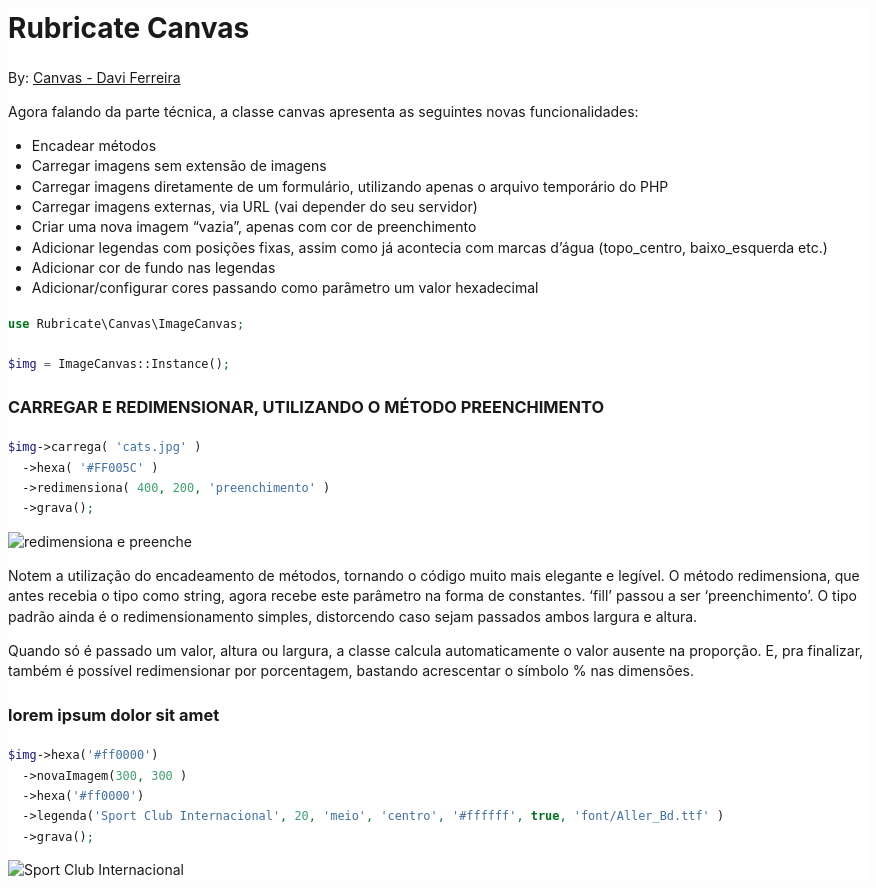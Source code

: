 
# Rubricate Canvas

By: [Canvas - Davi Ferreira](http://www.daviferreira.com/posts/canvas-nova-classe-para-manipulacao-e-redimensionamento-de-imagens-com-php)

Agora falando da parte técnica, a classe canvas apresenta as seguintes novas funcionalidades:

* Encadear métodos
* Carregar imagens sem extensão de imagens
* Carregar imagens diretamente de um formulário, utilizando apenas o arquivo temporário do PHP
* Carregar imagens externas, via URL (vai depender do seu servidor)
* Criar uma nova imagem “vazia”, apenas com cor de preenchimento
* Adicionar legendas com posições fixas, assim como já acontecia com marcas d’água (topo_centro, baixo_esquerda etc.)
* Adicionar cor de fundo nas legendas
* Adicionar/configurar cores passando como parâmetro um valor hexadecimal




```php
use Rubricate\Canvas\ImageCanvas;

$img = ImageCanvas::Instance();
```

### CARREGAR E REDIMENSIONAR, UTILIZANDO O MÉTODO PREENCHIMENTO

```php
$img->carrega( 'cats.jpg' )
  ->hexa( '#FF005C' )
  ->redimensiona( 400, 200, 'preenchimento' )
  ->grava();
```
![redimensiona e preenche](https://rubricate.github.io/asset/image/canvas/img01.jpg)

Notem a utilização do encadeamento de métodos, tornando o código muito mais elegante e legível. O método redimensiona, que antes recebia o tipo como string, agora recebe este parâmetro na forma de constantes. ‘fill’ passou a ser ‘preenchimento’. O tipo padrão ainda é o redimensionamento simples, distorcendo caso sejam passados ambos largura e altura.

Quando só é passado um valor, altura ou largura, a classe calcula automaticamente o valor ausente na proporção. E, pra finalizar, também é possível redimensionar por porcentagem, bastando acrescentar o símbolo % nas dimensões.




### lorem ipsum dolor sit amet

```php
$img->hexa('#ff0000')
  ->novaImagem(300, 300 )
  ->hexa('#ff0000')
  ->legenda('Sport Club Internacional', 20, 'meio', 'centro', '#ffffff', true, 'font/Aller_Bd.ttf' )
  ->grava();

```
![Sport Club Internacional](https://rubricate.github.io/asset/image/canvas/img02.jpg)

